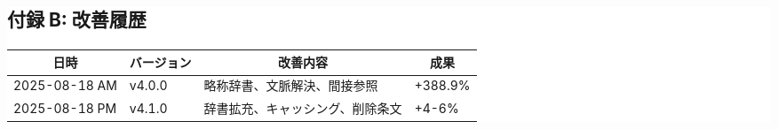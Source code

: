 ## 付録 B: 改善履歴

| 日時          | バージョン | 改善内容                         | 成果    |
| ------------- | ---------- | -------------------------------- | ------- |
| 2025-08-18 AM | v4.0.0     | 略称辞書、文脈解決、間接参照     | +388.9% |
| 2025-08-18 PM | v4.1.0     | 辞書拡充、キャッシング、削除条文 | +4-6%   |
